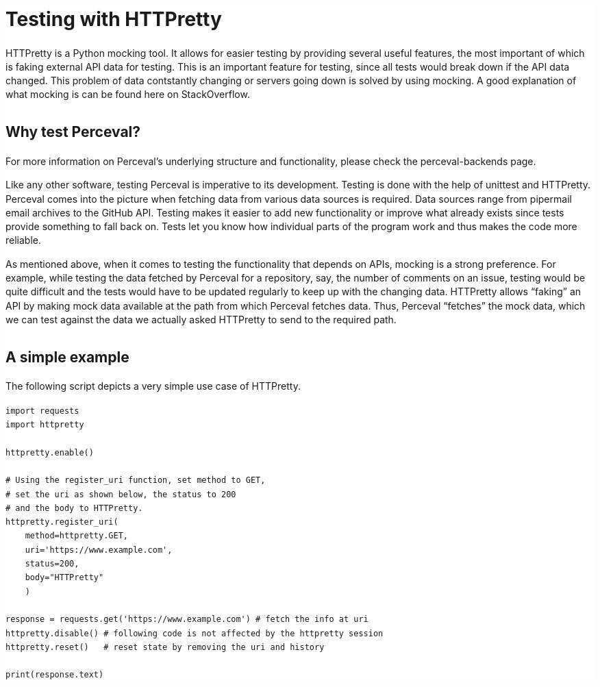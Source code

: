 # Testing with HTTPretty

HTTPretty is a Python mocking tool. It allows for easier testing by providing several
useful features, the most important of which is faking external API data for testing. This
is an important feature for testing, since all tests would break down if the API data
changed. This problem of data contstantly changing or servers going down is solved by
using mocking. A good explanation of what mocking is can be found here on StackOverflow.

## Why test Perceval?

For more information on Perceval’s underlying structure and
functionality, please check the perceval-backends page.

Like any other software, testing Perceval is imperative to its development. Testing is
done with the help of unittest and HTTPretty. Perceval comes into the picture when
fetching data from various data sources is required. Data sources range from pipermail
email archives to the GitHub API. Testing makes it easier to add new functionality or
improve what already exists since tests provide something to fall back on. Tests let you
know how individual parts of the program work and thus makes the code more reliable.

As mentioned above, when it comes to testing the functionality that depends on APIs,
mocking is a strong preference. For example, while testing the data fetched by Perceval
for a repository, say, the number of comments on an issue, testing would be quite
difficult and the tests would have to be updated regularly to keep up with the changing
data. HTTPretty allows “faking” an API by making mock data available at the path from
which Perceval fetches data. Thus, Perceval “fetches” the mock data, which we can test
against the data we actually asked HTTPretty to send to the required path.

## A simple example

The following script depicts a very simple use case of HTTPretty.

```
import requests
import httpretty

httpretty.enable()

# Using the register_uri function, set method to GET,
# set the uri as shown below, the status to 200
# and the body to HTTPretty.
httpretty.register_uri(
    method=httpretty.GET,
    uri='https://www.example.com',
    status=200,
    body="HTTPretty"
    )

response = requests.get('https://www.example.com') # fetch the info at uri
httpretty.disable() # following code is not affected by the httpretty session
httpretty.reset()   # reset state by removing the uri and history

print(response.text) 
```
